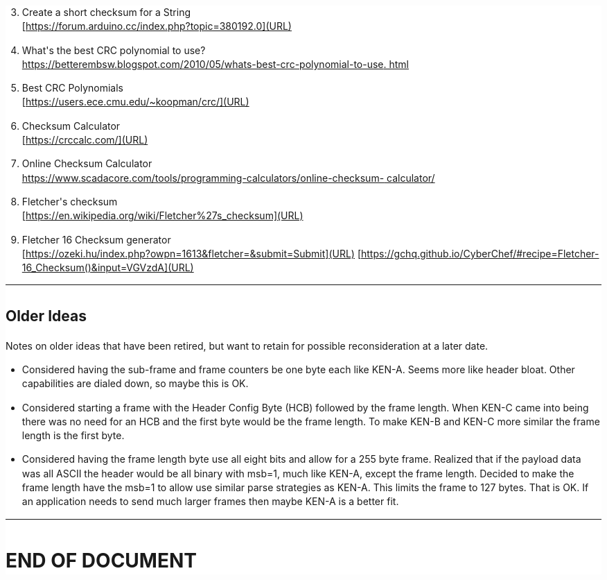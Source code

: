 3. Create a short checksum for a String  
   [https://forum.arduino.cc/index.php?topic=380192.0](URL)

4. What's the best CRC polynomial to use?  
   [https://betterembsw.blogspot.com/2010/05/whats-best-crc-polynomial-to-use.
     html](URL)

5. Best CRC Polynomials  
   [https://users.ece.cmu.edu/~koopman/crc/](URL)

6. Checksum Calculator  
   [https://crccalc.com/](URL)

7. Online Checksum Calculator  
   [https://www.scadacore.com/tools/programming-calculators/online-checksum-
     calculator/](URL)

8. Fletcher's checksum  
   [https://en.wikipedia.org/wiki/Fletcher%27s_checksum](URL)

9. Fletcher 16 Checksum generator  
   [https://ozeki.hu/index.php?owpn=1613&fletcher=&submit=Submit](URL)
   [https://gchq.github.io/CyberChef/#recipe=Fletcher-16_Checksum()&input=VGVzdA](URL)

<div style="page-break-after: always;"></div>

--------------------------------------------------------------------------

## Older Ideas

Notes on older ideas that have been retired, but want to retain for 
possible reconsideration at a later date.

- Considered having the sub-frame and frame counters be one byte each
  like KEN-A. Seems more like header bloat. Other capabilities are dialed
  down, so maybe this is OK. 
  
- Considered starting a frame with the Header Config Byte (HCB) followed 
  by the frame length. When KEN-C came into being there was no need for 
  an HCB and the first byte would be the frame length. To make KEN-B and 
  KEN-C more similar the frame length is the first byte.
  
- Considered having the frame length byte use all eight bits and allow
  for a 255 byte frame. Realized that if the payload data was all ASCII 
  the header would be all binary with msb=1, much like KEN-A, except the 
  frame length. Decided to make the frame length have the msb=1 to allow
  use similar parse strategies as KEN-A. This limits the frame to 127 
  bytes. That is OK. If an application needs to send much larger frames
  then maybe KEN-A is a better fit.

--------------------------------------------------------------------------

# END OF DOCUMENT
